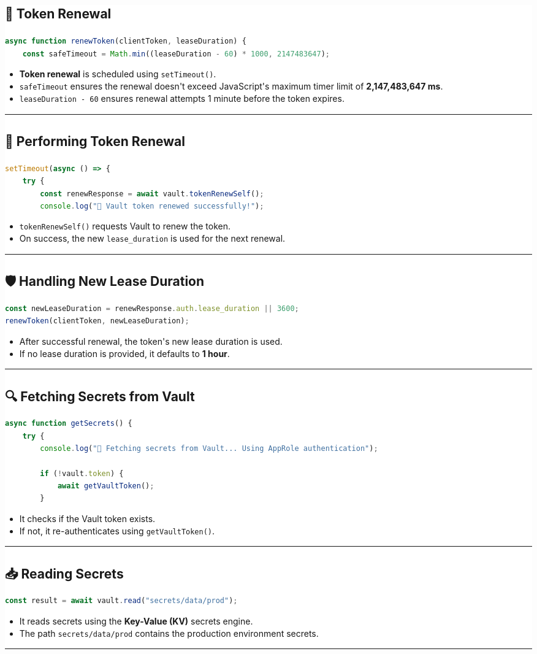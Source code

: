 
## 🔄 Token Renewal
```javascript
async function renewToken(clientToken, leaseDuration) {
    const safeTimeout = Math.min((leaseDuration - 60) * 1000, 2147483647);
```
- **Token renewal** is scheduled using `setTimeout()`.
- `safeTimeout` ensures the renewal doesn't exceed JavaScript's maximum timer limit of **2,147,483,647 ms**.
- `leaseDuration - 60` ensures renewal attempts 1 minute before the token expires.

---

## 🔄 Performing Token Renewal
```javascript
setTimeout(async () => {
    try {
        const renewResponse = await vault.tokenRenewSelf();
        console.log("🔄 Vault token renewed successfully!");
```
- `tokenRenewSelf()` requests Vault to renew the token.
- On success, the new `lease_duration` is used for the next renewal.

---

## 🛡️ Handling New Lease Duration
```javascript
const newLeaseDuration = renewResponse.auth.lease_duration || 3600;
renewToken(clientToken, newLeaseDuration);
```
- After successful renewal, the token's new lease duration is used.
- If no lease duration is provided, it defaults to **1 hour**.

---

## 🔍 Fetching Secrets from Vault
```javascript
async function getSecrets() {
    try {
        console.log("🔄 Fetching secrets from Vault... Using AppRole authentication");

        if (!vault.token) {
            await getVaultToken();
        }
```
- It checks if the Vault token exists.
- If not, it re-authenticates using `getVaultToken()`.

---

## 📥 Reading Secrets
```javascript
const result = await vault.read("secrets/data/prod");
```
- It reads secrets using the **Key-Value (KV)** secrets engine.
- The path `secrets/data/prod` contains the production environment secrets.

---